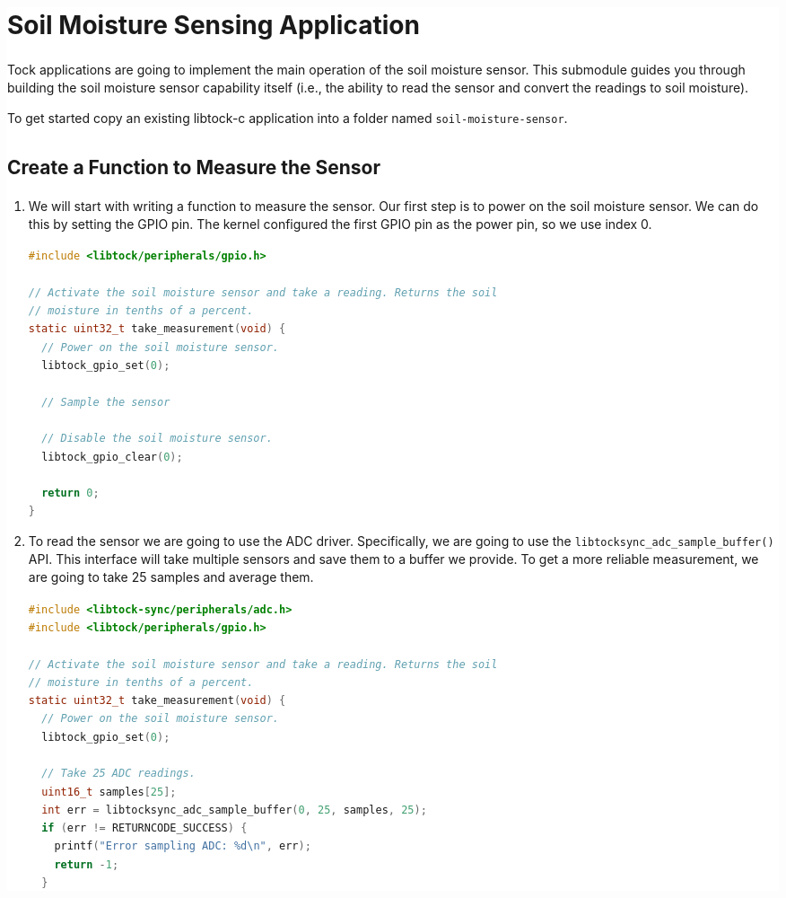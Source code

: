 Soil Moisture Sensing Application
=================================

Tock applications are going to implement the main operation of the soil moisture
sensor. This submodule guides you through building the soil moisture sensor
capability itself (i.e., the ability to read the sensor and convert the readings
to soil moisture).

To get started copy an existing libtock-c application into a folder named
`soil-moisture-sensor`.

## Create a Function to Measure the Sensor

1.  We will start with writing a function to measure the sensor. Our first step
    is to power on the soil moisture sensor. We can do this by setting the GPIO
    pin. The kernel configured the first GPIO pin as the power pin, so we use
    index 0.

	```c
	#include <libtock/peripherals/gpio.h>

	// Activate the soil moisture sensor and take a reading. Returns the soil
	// moisture in tenths of a percent.
	static uint32_t take_measurement(void) {
	  // Power on the soil moisture sensor.
	  libtock_gpio_set(0);

	  // Sample the sensor

	  // Disable the soil moisture sensor.
	  libtock_gpio_clear(0);

	  return 0;
	}
	```

2.  To read the sensor we are going to use the ADC driver. Specifically, we are
    going to use the `libtocksync_adc_sample_buffer()` API. This interface will
    take multiple sensors and save them to a buffer we provide. To get a more
    reliable measurement, we are going to take 25 samples and average them.

	```c
	#include <libtock-sync/peripherals/adc.h>
	#include <libtock/peripherals/gpio.h>

	// Activate the soil moisture sensor and take a reading. Returns the soil
	// moisture in tenths of a percent.
	static uint32_t take_measurement(void) {
	  // Power on the soil moisture sensor.
	  libtock_gpio_set(0);

	  // Take 25 ADC readings.
	  uint16_t samples[25];
	  int err = libtocksync_adc_sample_buffer(0, 25, samples, 25);
	  if (err != RETURNCODE_SUCCESS) {
	    printf("Error sampling ADC: %d\n", err);
	    return -1;
	  }
